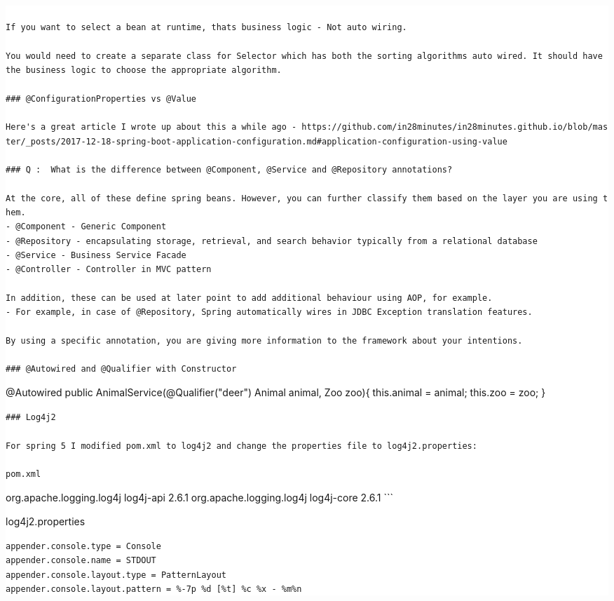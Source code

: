 ```

If you want to select a bean at runtime, thats business logic - Not auto wiring.

You would need to create a separate class for Selector which has both the sorting algorithms auto wired. It should have the business logic to choose the appropriate algorithm.

### @ConfigurationProperties vs @Value

Here's a great article I wrote up about this a while ago - https://github.com/in28minutes/in28minutes.github.io/blob/master/_posts/2017-12-18-spring-boot-application-configuration.md#application-configuration-using-value

### Q :  What is the difference between @Component, @Service and @Repository annotations?

At the core, all of these define spring beans. However, you can further classify them based on the layer you are using them. 
- @Component - Generic Component
- @Repository - encapsulating storage, retrieval, and search behavior typically from a relational database
- @Service - Business Service Facade
- @Controller - Controller in MVC pattern

In addition, these can be used at later point to add additional behaviour using AOP, for example. 
- For example, in case of @Repository, Spring automatically wires in JDBC Exception translation features.

By using a specific annotation, you are giving more information to the framework about your intentions.

### @Autowired and @Qualifier with Constructor

```
@Autowired
public AnimalService(@Qualifier("deer") Animal animal, Zoo zoo){
 this.animal = animal;
 this.zoo = zoo;
} 
```
### Log4j2

For spring 5 I modified pom.xml to log4j2 and change the properties file to log4j2.properties:

pom.xml
```
<dependency>
  <groupId>org.apache.logging.log4j</groupId>
  <artifactId>log4j-api</artifactId>
  <version>2.6.1</version>
</dependency>
<dependency>
  <groupId>org.apache.logging.log4j</groupId>
  <artifactId>log4j-core</artifactId>
  <version>2.6.1</version>
</dependency>
```

log4j2.properties
```
appender.console.type = Console
appender.console.name = STDOUT
appender.console.layout.type = PatternLayout
appender.console.layout.pattern = %-7p %d [%t] %c %x - %m%n
